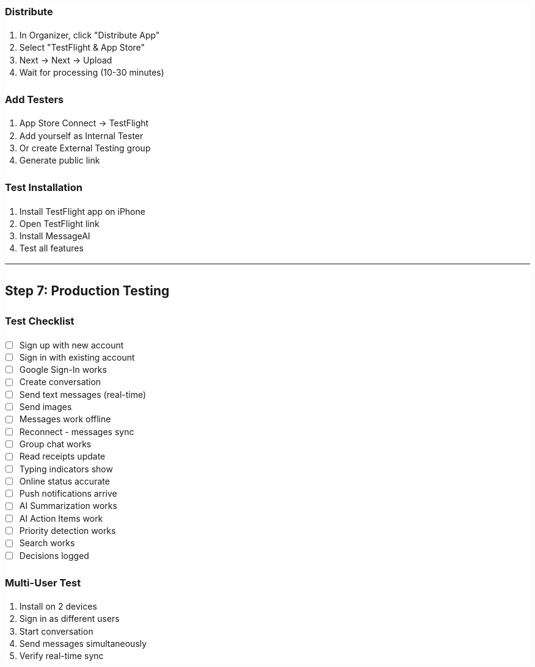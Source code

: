 ### Distribute
1. In Organizer, click "Distribute App"
2. Select "TestFlight & App Store"
3. Next → Next → Upload
4. Wait for processing (10-30 minutes)

### Add Testers
1. App Store Connect → TestFlight
2. Add yourself as Internal Tester
3. Or create External Testing group
4. Generate public link

### Test Installation
1. Install TestFlight app on iPhone
2. Open TestFlight link
3. Install MessageAI
4. Test all features

---

## Step 7: Production Testing

### Test Checklist
- [ ] Sign up with new account
- [ ] Sign in with existing account
- [ ] Google Sign-In works
- [ ] Create conversation
- [ ] Send text messages (real-time)
- [ ] Send images
- [ ] Messages work offline
- [ ] Reconnect - messages sync
- [ ] Group chat works
- [ ] Read receipts update
- [ ] Typing indicators show
- [ ] Online status accurate
- [ ] Push notifications arrive
- [ ] AI Summarization works
- [ ] AI Action Items work
- [ ] Priority detection works
- [ ] Search works
- [ ] Decisions logged

### Multi-User Test
1. Install on 2 devices
2. Sign in as different users
3. Start conversation
4. Send messages simultaneously
5. Verify real-time sync
